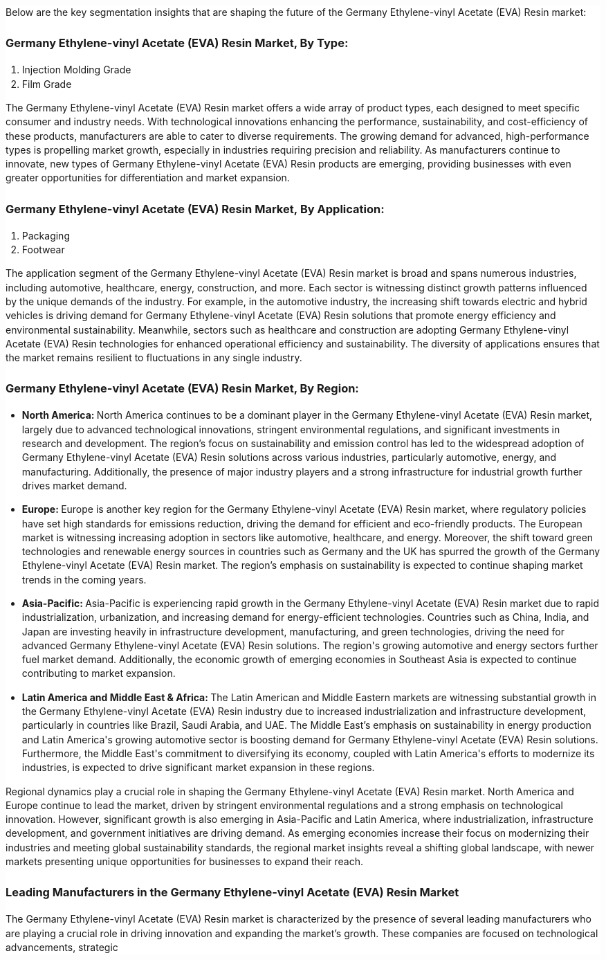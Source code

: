 Below are the key segmentation insights that are shaping the future of the Germany Ethylene-vinyl Acetate (EVA) Resin market:</p><h3><strong>Germany Ethylene-vinyl Acetate (EVA) Resin Market, By Type:<br /></strong></h3><ol><li>Injection Molding Grade<li> Film Grade</li></ol><p>The Germany Ethylene-vinyl Acetate (EVA) Resin market offers a wide array of product types, each designed to meet specific consumer and industry needs. With technological innovations enhancing the performance, sustainability, and cost-efficiency of these products, manufacturers are able to cater to diverse requirements. The growing demand for advanced, high-performance types is propelling market growth, especially in industries requiring precision and reliability. As manufacturers continue to innovate, new types of Germany Ethylene-vinyl Acetate (EVA) Resin products are emerging, providing businesses with even greater opportunities for differentiation and market expansion.</p><h3>Germany Ethylene-vinyl Acetate (EVA) Resin Market,&nbsp;By Application:</h3><ol><li>Packaging<li> Footwear</li></ol><p>The application segment of the Germany Ethylene-vinyl Acetate (EVA) Resin market is broad and spans numerous industries, including automotive, healthcare, energy, construction, and more. Each sector is witnessing distinct growth patterns influenced by the unique demands of the industry. For example, in the automotive industry, the increasing shift towards electric and hybrid vehicles is driving demand for Germany Ethylene-vinyl Acetate (EVA) Resin solutions that promote energy efficiency and environmental sustainability. Meanwhile, sectors such as healthcare and construction are adopting Germany Ethylene-vinyl Acetate (EVA) Resin technologies for enhanced operational efficiency and sustainability. The diversity of applications ensures that the market remains resilient to fluctuations in any single industry.</p><h3>Germany Ethylene-vinyl Acetate (EVA) Resin Market, By Region:</h3><ul><li><p><strong>North America:&nbsp;</strong>North America continues to be a dominant player in the Germany Ethylene-vinyl Acetate (EVA) Resin market, largely due to advanced technological innovations, stringent environmental regulations, and significant investments in research and development. The region&rsquo;s focus on sustainability and emission control has led to the widespread adoption of Germany Ethylene-vinyl Acetate (EVA) Resin solutions across various industries, particularly automotive, energy, and manufacturing. Additionally, the presence of major industry players and a strong infrastructure for industrial growth further drives market demand.</p></li><li><p><strong><strong>Europe:&nbsp;</strong></strong>Europe is another key region for the Germany Ethylene-vinyl Acetate (EVA) Resin market, where regulatory policies have set high standards for emissions reduction, driving the demand for efficient and eco-friendly products. The European market is witnessing increasing adoption in sectors like automotive, healthcare, and energy. Moreover, the shift toward green technologies and renewable energy sources in countries such as Germany and the UK has spurred the growth of the Germany Ethylene-vinyl Acetate (EVA) Resin market. The region&rsquo;s emphasis on sustainability is expected to continue shaping market trends in the coming years.</p></li><li><p><strong><strong>Asia-Pacific:&nbsp;</strong></strong>Asia-Pacific is experiencing rapid growth in the Germany Ethylene-vinyl Acetate (EVA) Resin market due to rapid industrialization, urbanization, and increasing demand for energy-efficient technologies. Countries such as China, India, and Japan are investing heavily in infrastructure development, manufacturing, and green technologies, driving the need for advanced Germany Ethylene-vinyl Acetate (EVA) Resin solutions. The region's growing automotive and energy sectors further fuel market demand. Additionally, the economic growth of emerging economies in Southeast Asia is expected to continue contributing to market expansion.</p></li><li><p><strong><strong>Latin America and Middle East &amp; Africa:&nbsp;</strong></strong>The Latin American and Middle Eastern markets are witnessing substantial growth in the Germany Ethylene-vinyl Acetate (EVA) Resin industry due to increased industrialization and infrastructure development, particularly in countries like Brazil, Saudi Arabia, and UAE. The Middle East&rsquo;s emphasis on sustainability in energy production and Latin America's growing automotive sector is boosting demand for Germany Ethylene-vinyl Acetate (EVA) Resin solutions. Furthermore, the Middle East's commitment to diversifying its economy, coupled with Latin America's efforts to modernize its industries, is expected to drive significant market expansion in these regions.</p></li></ul><p>Regional dynamics play a crucial role in shaping the Germany Ethylene-vinyl Acetate (EVA) Resin market. North America and Europe continue to lead the market, driven by stringent environmental regulations and a strong emphasis on technological innovation. However, significant growth is also emerging in Asia-Pacific and Latin America, where industrialization, infrastructure development, and government initiatives are driving demand. As emerging economies increase their focus on modernizing their industries and meeting global sustainability standards, the regional market insights reveal a shifting global landscape, with newer markets presenting unique opportunities for businesses to expand their reach.</p><h3><strong>Leading Manufacturers in the Germany Ethylene-vinyl Acetate (EVA) Resin Market</strong></h3><p>The Germany Ethylene-vinyl Acetate (EVA) Resin market is characterized by the presence of several leading manufacturers who are playing a crucial role in driving innovation and expanding the market&rsquo;s growth. These companies are focused on technological advancements, strategic